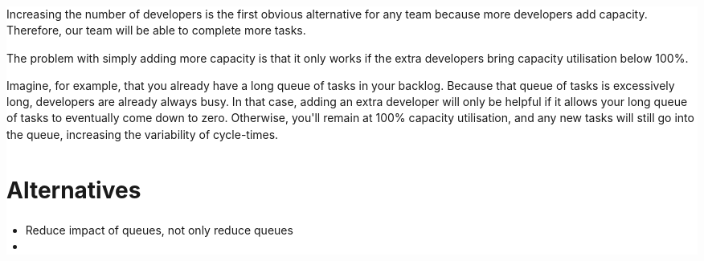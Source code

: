 Increasing the number of developers is the first obvious alternative for any team because more developers add capacity. Therefore, our team will be able to complete more tasks.

The problem with simply adding more capacity is that it only works if the extra developers bring capacity utilisation below 100%.

Imagine, for example, that you already have a long queue of tasks in your backlog. Because that queue of tasks is excessively long, developers are already always busy. In that case, adding an extra developer will only be helpful if it allows your long queue of tasks to eventually come down to zero. Otherwise, you'll remain at 100% capacity utilisation, and any new tasks will still go into the queue, increasing the variability of cycle-times.







# Alternatives

* Reduce impact of queues, not only reduce queues
*
